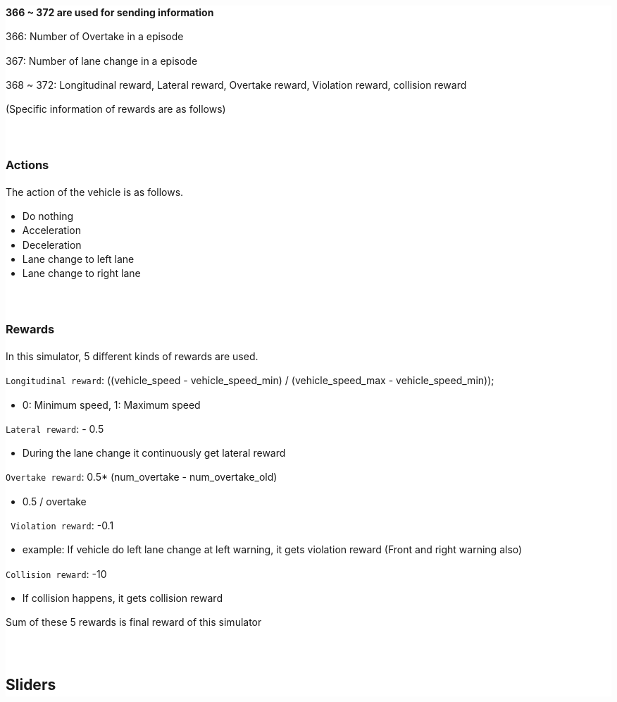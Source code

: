 **366 ~ 372 are used for sending information**

366: Number of Overtake in a episode

367: Number of lane change in a episode

368 ~ 372: Longitudinal reward, Lateral reward, Overtake reward, Violation reward, collision reward

(Specific information of rewards are as follows)

<br>

### Actions


The action of the vehicle is as follows.

- Do nothing
- Acceleration
- Deceleration
- Lane change to left lane
- Lane change to right lane

<br>

### Rewards

In this simulator, 5 different kinds of rewards are used. 

`Longitudinal reward`: ((vehicle_speed - vehicle_speed_min) / (vehicle_speed_max - vehicle_speed_min));

- 0: Minimum speed, 1: Maximum speed

`Lateral reward`: - 0.5 

- During the lane change it continuously get lateral reward

`Overtake reward`: 0.5* (num_overtake - num_overtake_old)

- 0.5 / overtake

` Violation reward`: -0.1

- example: If vehicle do left lane change at left warning, it gets violation reward (Front and right warning also)

`Collision reward`: -10

- If collision happens, it gets collision reward



Sum of these 5 rewards is final reward of this simulator 

<br>

## Sliders
